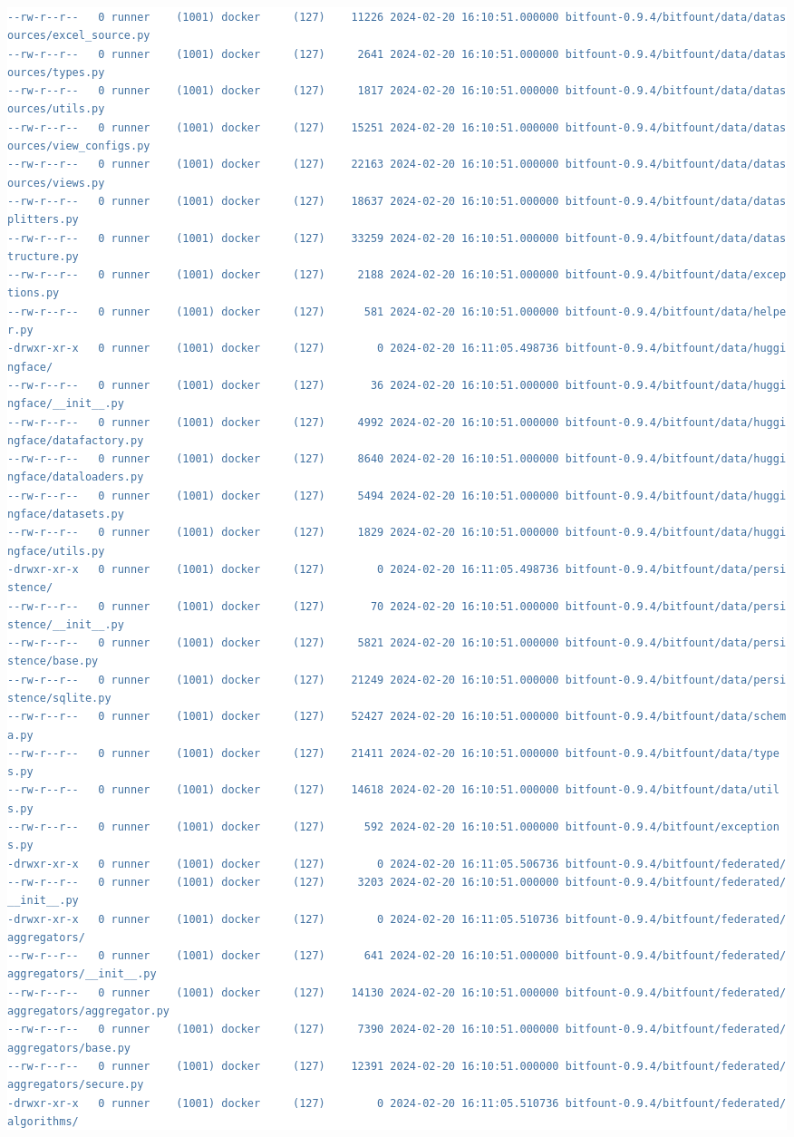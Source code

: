 ```diff
--rw-r--r--   0 runner    (1001) docker     (127)    11226 2024-02-20 16:10:51.000000 bitfount-0.9.4/bitfount/data/datasources/excel_source.py
--rw-r--r--   0 runner    (1001) docker     (127)     2641 2024-02-20 16:10:51.000000 bitfount-0.9.4/bitfount/data/datasources/types.py
--rw-r--r--   0 runner    (1001) docker     (127)     1817 2024-02-20 16:10:51.000000 bitfount-0.9.4/bitfount/data/datasources/utils.py
--rw-r--r--   0 runner    (1001) docker     (127)    15251 2024-02-20 16:10:51.000000 bitfount-0.9.4/bitfount/data/datasources/view_configs.py
--rw-r--r--   0 runner    (1001) docker     (127)    22163 2024-02-20 16:10:51.000000 bitfount-0.9.4/bitfount/data/datasources/views.py
--rw-r--r--   0 runner    (1001) docker     (127)    18637 2024-02-20 16:10:51.000000 bitfount-0.9.4/bitfount/data/datasplitters.py
--rw-r--r--   0 runner    (1001) docker     (127)    33259 2024-02-20 16:10:51.000000 bitfount-0.9.4/bitfount/data/datastructure.py
--rw-r--r--   0 runner    (1001) docker     (127)     2188 2024-02-20 16:10:51.000000 bitfount-0.9.4/bitfount/data/exceptions.py
--rw-r--r--   0 runner    (1001) docker     (127)      581 2024-02-20 16:10:51.000000 bitfount-0.9.4/bitfount/data/helper.py
-drwxr-xr-x   0 runner    (1001) docker     (127)        0 2024-02-20 16:11:05.498736 bitfount-0.9.4/bitfount/data/huggingface/
--rw-r--r--   0 runner    (1001) docker     (127)       36 2024-02-20 16:10:51.000000 bitfount-0.9.4/bitfount/data/huggingface/__init__.py
--rw-r--r--   0 runner    (1001) docker     (127)     4992 2024-02-20 16:10:51.000000 bitfount-0.9.4/bitfount/data/huggingface/datafactory.py
--rw-r--r--   0 runner    (1001) docker     (127)     8640 2024-02-20 16:10:51.000000 bitfount-0.9.4/bitfount/data/huggingface/dataloaders.py
--rw-r--r--   0 runner    (1001) docker     (127)     5494 2024-02-20 16:10:51.000000 bitfount-0.9.4/bitfount/data/huggingface/datasets.py
--rw-r--r--   0 runner    (1001) docker     (127)     1829 2024-02-20 16:10:51.000000 bitfount-0.9.4/bitfount/data/huggingface/utils.py
-drwxr-xr-x   0 runner    (1001) docker     (127)        0 2024-02-20 16:11:05.498736 bitfount-0.9.4/bitfount/data/persistence/
--rw-r--r--   0 runner    (1001) docker     (127)       70 2024-02-20 16:10:51.000000 bitfount-0.9.4/bitfount/data/persistence/__init__.py
--rw-r--r--   0 runner    (1001) docker     (127)     5821 2024-02-20 16:10:51.000000 bitfount-0.9.4/bitfount/data/persistence/base.py
--rw-r--r--   0 runner    (1001) docker     (127)    21249 2024-02-20 16:10:51.000000 bitfount-0.9.4/bitfount/data/persistence/sqlite.py
--rw-r--r--   0 runner    (1001) docker     (127)    52427 2024-02-20 16:10:51.000000 bitfount-0.9.4/bitfount/data/schema.py
--rw-r--r--   0 runner    (1001) docker     (127)    21411 2024-02-20 16:10:51.000000 bitfount-0.9.4/bitfount/data/types.py
--rw-r--r--   0 runner    (1001) docker     (127)    14618 2024-02-20 16:10:51.000000 bitfount-0.9.4/bitfount/data/utils.py
--rw-r--r--   0 runner    (1001) docker     (127)      592 2024-02-20 16:10:51.000000 bitfount-0.9.4/bitfount/exceptions.py
-drwxr-xr-x   0 runner    (1001) docker     (127)        0 2024-02-20 16:11:05.506736 bitfount-0.9.4/bitfount/federated/
--rw-r--r--   0 runner    (1001) docker     (127)     3203 2024-02-20 16:10:51.000000 bitfount-0.9.4/bitfount/federated/__init__.py
-drwxr-xr-x   0 runner    (1001) docker     (127)        0 2024-02-20 16:11:05.510736 bitfount-0.9.4/bitfount/federated/aggregators/
--rw-r--r--   0 runner    (1001) docker     (127)      641 2024-02-20 16:10:51.000000 bitfount-0.9.4/bitfount/federated/aggregators/__init__.py
--rw-r--r--   0 runner    (1001) docker     (127)    14130 2024-02-20 16:10:51.000000 bitfount-0.9.4/bitfount/federated/aggregators/aggregator.py
--rw-r--r--   0 runner    (1001) docker     (127)     7390 2024-02-20 16:10:51.000000 bitfount-0.9.4/bitfount/federated/aggregators/base.py
--rw-r--r--   0 runner    (1001) docker     (127)    12391 2024-02-20 16:10:51.000000 bitfount-0.9.4/bitfount/federated/aggregators/secure.py
-drwxr-xr-x   0 runner    (1001) docker     (127)        0 2024-02-20 16:11:05.510736 bitfount-0.9.4/bitfount/federated/algorithms/
```